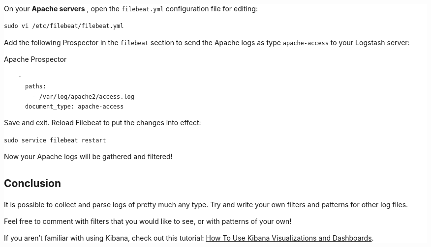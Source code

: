 On your **Apache servers** , open the `filebeat.yml` configuration file for editing:

    sudo vi /etc/filebeat/filebeat.yml

Add the following Prospector in the `filebeat` section to send the Apache logs as type `apache-access` to your Logstash server:

Apache Prospector

        -
          paths:
            - /var/log/apache2/access.log
          document_type: apache-access

Save and exit. Reload Filebeat to put the changes into effect:

    sudo service filebeat restart

Now your Apache logs will be gathered and filtered!

## Conclusion

It is possible to collect and parse logs of pretty much any type. Try and write your own filters and patterns for other log files.

Feel free to comment with filters that you would like to see, or with patterns of your own!

If you aren’t familiar with using Kibana, check out this tutorial: [How To Use Kibana Visualizations and Dashboards](how-to-use-kibana-dashboards-and-visualizations).
